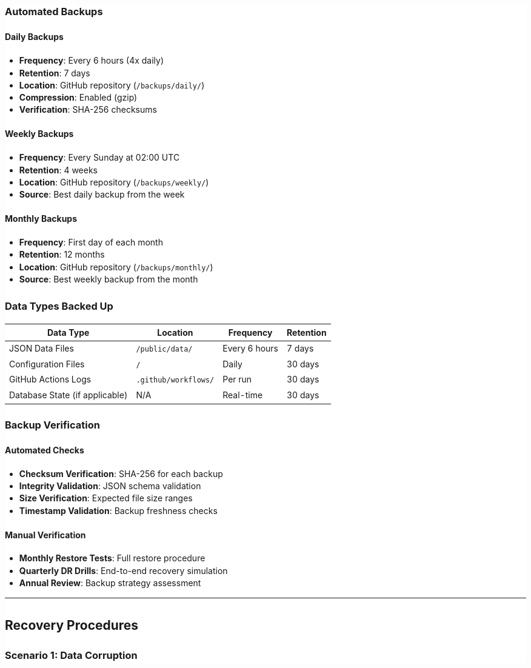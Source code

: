 ### Automated Backups

#### Daily Backups
- **Frequency**: Every 6 hours (4x daily)
- **Retention**: 7 days
- **Location**: GitHub repository (`/backups/daily/`)
- **Compression**: Enabled (gzip)
- **Verification**: SHA-256 checksums

#### Weekly Backups
- **Frequency**: Every Sunday at 02:00 UTC
- **Retention**: 4 weeks
- **Location**: GitHub repository (`/backups/weekly/`)
- **Source**: Best daily backup from the week

#### Monthly Backups
- **Frequency**: First day of each month
- **Retention**: 12 months
- **Location**: GitHub repository (`/backups/monthly/`)
- **Source**: Best weekly backup from the month

### Data Types Backed Up

| Data Type | Location | Frequency | Retention |
|-----------|----------|-----------|-----------|
| JSON Data Files | `/public/data/` | Every 6 hours | 7 days |
| Configuration Files | `/` | Daily | 30 days |
| GitHub Actions Logs | `.github/workflows/` | Per run | 30 days |
| Database State (if applicable) | N/A | Real-time | 30 days |

### Backup Verification

#### Automated Checks
- **Checksum Verification**: SHA-256 for each backup
- **Integrity Validation**: JSON schema validation
- **Size Verification**: Expected file size ranges
- **Timestamp Validation**: Backup freshness checks

#### Manual Verification
- **Monthly Restore Tests**: Full restore procedure
- **Quarterly DR Drills**: End-to-end recovery simulation
- **Annual Review**: Backup strategy assessment

---

## Recovery Procedures

### Scenario 1: Data Corruption
